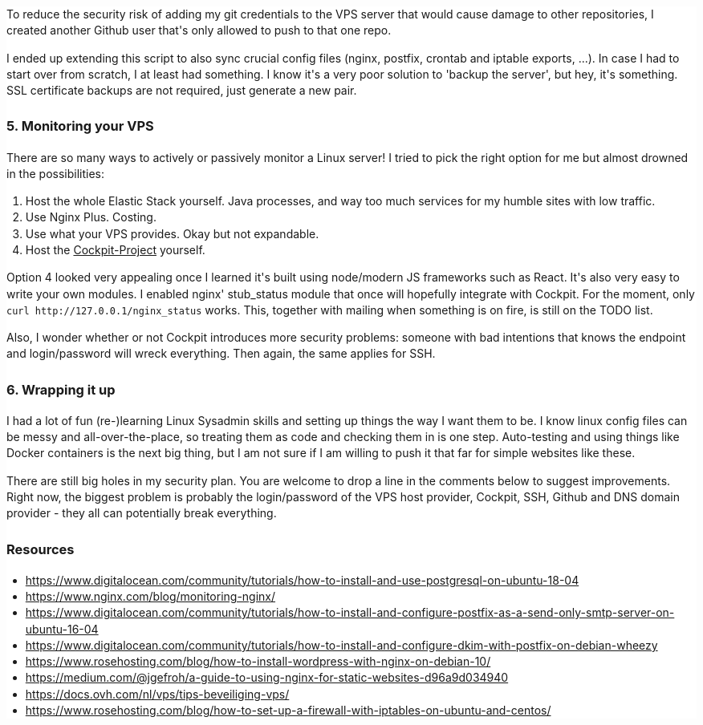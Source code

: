To reduce the security risk of adding my git credentials to the VPS server that would cause damage to other repositories, I created another Github user that's only allowed to push to that one repo. 

I ended up extending this script to also sync crucial config files (nginx, postfix, crontab and iptable exports, ...). In case I had to start over from scratch, I at least had something. I know it's a very poor solution to 'backup the server', but hey, it's something. SSL certificate backups are not required, just generate a new pair. 

### 5. Monitoring your VPS

There are so many ways to actively or passively monitor a Linux server! I tried to pick the right option for me but almost drowned in the possibilities:

1. Host the whole Elastic Stack yourself. Java processes, and way too much services for my humble sites with low traffic. 
2. Use Nginx Plus. Costing.
3. Use what your VPS provides. Okay but not expandable.
4. Host the [Cockpit-Project](https://cockpit-project.org) yourself.

Option 4 looked very appealing once I learned it's built using node/modern JS frameworks such as React. It's also very easy to write your own modules. I enabled nginx' stub_status module that once will hopefully integrate with Cockpit. For the moment, only `curl http://127.0.0.1/nginx_status` works. This, together with mailing when something is on fire, is still on the TODO list. 

Also, I wonder whether or not Cockpit introduces more security problems: someone with bad intentions that knows the endpoint and login/password will wreck everything. Then again, the same applies for SSH. 

### 6. Wrapping it up

I had a lot of fun (re-)learning Linux Sysadmin skills and setting up things the way I want them to be. I know linux config files can be messy and all-over-the-place, so treating them as code and checking them in is one step. Auto-testing and using things like Docker containers is the next big thing, but I am not sure if I am willing to push it that far for simple websites like these.

There are still big holes in my security plan. You are welcome to drop a line in the comments below to suggest improvements. Right now, the biggest problem is probably the login/password of the VPS host provider, Cockpit, SSH, Github and DNS domain provider - they all can potentially break everything. 

### Resources

- https://www.digitalocean.com/community/tutorials/how-to-install-and-use-postgresql-on-ubuntu-18-04
- https://www.nginx.com/blog/monitoring-nginx/
- https://www.digitalocean.com/community/tutorials/how-to-install-and-configure-postfix-as-a-send-only-smtp-server-on-ubuntu-16-04
- https://www.digitalocean.com/community/tutorials/how-to-install-and-configure-dkim-with-postfix-on-debian-wheezy
- https://www.rosehosting.com/blog/how-to-install-wordpress-with-nginx-on-debian-10/
- https://medium.com/@jgefroh/a-guide-to-using-nginx-for-static-websites-d96a9d034940
- https://docs.ovh.com/nl/vps/tips-beveiliging-vps/
- https://www.rosehosting.com/blog/how-to-set-up-a-firewall-with-iptables-on-ubuntu-and-centos/
